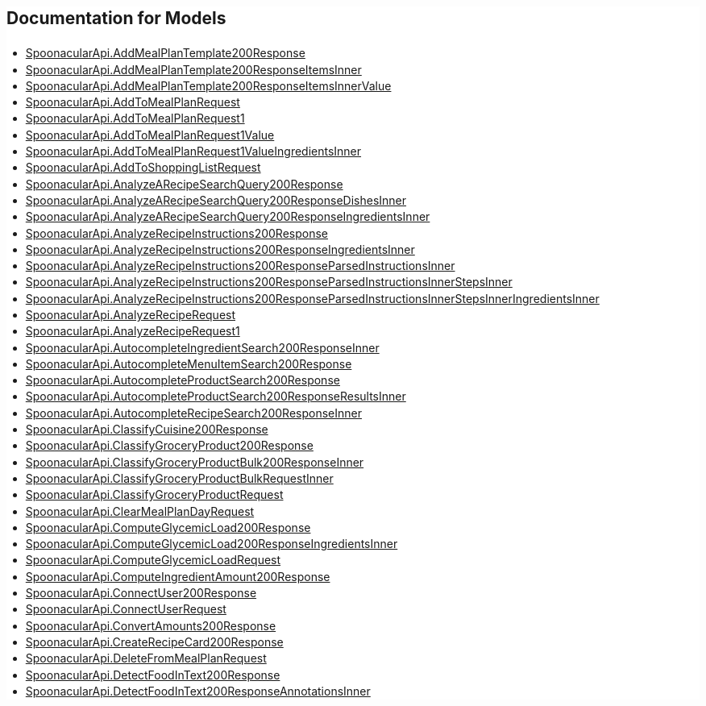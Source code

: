 
## Documentation for Models

 - [SpoonacularApi.AddMealPlanTemplate200Response](docs/AddMealPlanTemplate200Response.md)
 - [SpoonacularApi.AddMealPlanTemplate200ResponseItemsInner](docs/AddMealPlanTemplate200ResponseItemsInner.md)
 - [SpoonacularApi.AddMealPlanTemplate200ResponseItemsInnerValue](docs/AddMealPlanTemplate200ResponseItemsInnerValue.md)
 - [SpoonacularApi.AddToMealPlanRequest](docs/AddToMealPlanRequest.md)
 - [SpoonacularApi.AddToMealPlanRequest1](docs/AddToMealPlanRequest1.md)
 - [SpoonacularApi.AddToMealPlanRequest1Value](docs/AddToMealPlanRequest1Value.md)
 - [SpoonacularApi.AddToMealPlanRequest1ValueIngredientsInner](docs/AddToMealPlanRequest1ValueIngredientsInner.md)
 - [SpoonacularApi.AddToShoppingListRequest](docs/AddToShoppingListRequest.md)
 - [SpoonacularApi.AnalyzeARecipeSearchQuery200Response](docs/AnalyzeARecipeSearchQuery200Response.md)
 - [SpoonacularApi.AnalyzeARecipeSearchQuery200ResponseDishesInner](docs/AnalyzeARecipeSearchQuery200ResponseDishesInner.md)
 - [SpoonacularApi.AnalyzeARecipeSearchQuery200ResponseIngredientsInner](docs/AnalyzeARecipeSearchQuery200ResponseIngredientsInner.md)
 - [SpoonacularApi.AnalyzeRecipeInstructions200Response](docs/AnalyzeRecipeInstructions200Response.md)
 - [SpoonacularApi.AnalyzeRecipeInstructions200ResponseIngredientsInner](docs/AnalyzeRecipeInstructions200ResponseIngredientsInner.md)
 - [SpoonacularApi.AnalyzeRecipeInstructions200ResponseParsedInstructionsInner](docs/AnalyzeRecipeInstructions200ResponseParsedInstructionsInner.md)
 - [SpoonacularApi.AnalyzeRecipeInstructions200ResponseParsedInstructionsInnerStepsInner](docs/AnalyzeRecipeInstructions200ResponseParsedInstructionsInnerStepsInner.md)
 - [SpoonacularApi.AnalyzeRecipeInstructions200ResponseParsedInstructionsInnerStepsInnerIngredientsInner](docs/AnalyzeRecipeInstructions200ResponseParsedInstructionsInnerStepsInnerIngredientsInner.md)
 - [SpoonacularApi.AnalyzeRecipeRequest](docs/AnalyzeRecipeRequest.md)
 - [SpoonacularApi.AnalyzeRecipeRequest1](docs/AnalyzeRecipeRequest1.md)
 - [SpoonacularApi.AutocompleteIngredientSearch200ResponseInner](docs/AutocompleteIngredientSearch200ResponseInner.md)
 - [SpoonacularApi.AutocompleteMenuItemSearch200Response](docs/AutocompleteMenuItemSearch200Response.md)
 - [SpoonacularApi.AutocompleteProductSearch200Response](docs/AutocompleteProductSearch200Response.md)
 - [SpoonacularApi.AutocompleteProductSearch200ResponseResultsInner](docs/AutocompleteProductSearch200ResponseResultsInner.md)
 - [SpoonacularApi.AutocompleteRecipeSearch200ResponseInner](docs/AutocompleteRecipeSearch200ResponseInner.md)
 - [SpoonacularApi.ClassifyCuisine200Response](docs/ClassifyCuisine200Response.md)
 - [SpoonacularApi.ClassifyGroceryProduct200Response](docs/ClassifyGroceryProduct200Response.md)
 - [SpoonacularApi.ClassifyGroceryProductBulk200ResponseInner](docs/ClassifyGroceryProductBulk200ResponseInner.md)
 - [SpoonacularApi.ClassifyGroceryProductBulkRequestInner](docs/ClassifyGroceryProductBulkRequestInner.md)
 - [SpoonacularApi.ClassifyGroceryProductRequest](docs/ClassifyGroceryProductRequest.md)
 - [SpoonacularApi.ClearMealPlanDayRequest](docs/ClearMealPlanDayRequest.md)
 - [SpoonacularApi.ComputeGlycemicLoad200Response](docs/ComputeGlycemicLoad200Response.md)
 - [SpoonacularApi.ComputeGlycemicLoad200ResponseIngredientsInner](docs/ComputeGlycemicLoad200ResponseIngredientsInner.md)
 - [SpoonacularApi.ComputeGlycemicLoadRequest](docs/ComputeGlycemicLoadRequest.md)
 - [SpoonacularApi.ComputeIngredientAmount200Response](docs/ComputeIngredientAmount200Response.md)
 - [SpoonacularApi.ConnectUser200Response](docs/ConnectUser200Response.md)
 - [SpoonacularApi.ConnectUserRequest](docs/ConnectUserRequest.md)
 - [SpoonacularApi.ConvertAmounts200Response](docs/ConvertAmounts200Response.md)
 - [SpoonacularApi.CreateRecipeCard200Response](docs/CreateRecipeCard200Response.md)
 - [SpoonacularApi.DeleteFromMealPlanRequest](docs/DeleteFromMealPlanRequest.md)
 - [SpoonacularApi.DetectFoodInText200Response](docs/DetectFoodInText200Response.md)
 - [SpoonacularApi.DetectFoodInText200ResponseAnnotationsInner](docs/DetectFoodInText200ResponseAnnotationsInner.md)